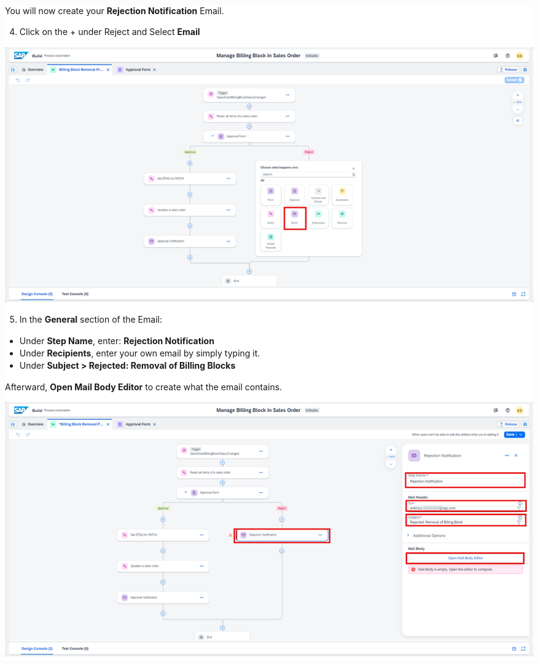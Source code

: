   You will now create your **Rejection Notification** Email.

4. Click on the + under Reject and Select **Email**

  ![02](./images//063n.png)

5. In the **General** section of the Email:

  - Under **Step Name**, enter: **Rejection Notification** 
  - Under **Recipients**, enter your own email by simply typing it.
  - Under **Subject > Rejected: Removal of Billing Blocks**

  Afterward, **Open Mail Body Editor** to create what the email contains.

  ![02](./images//064n.png)
